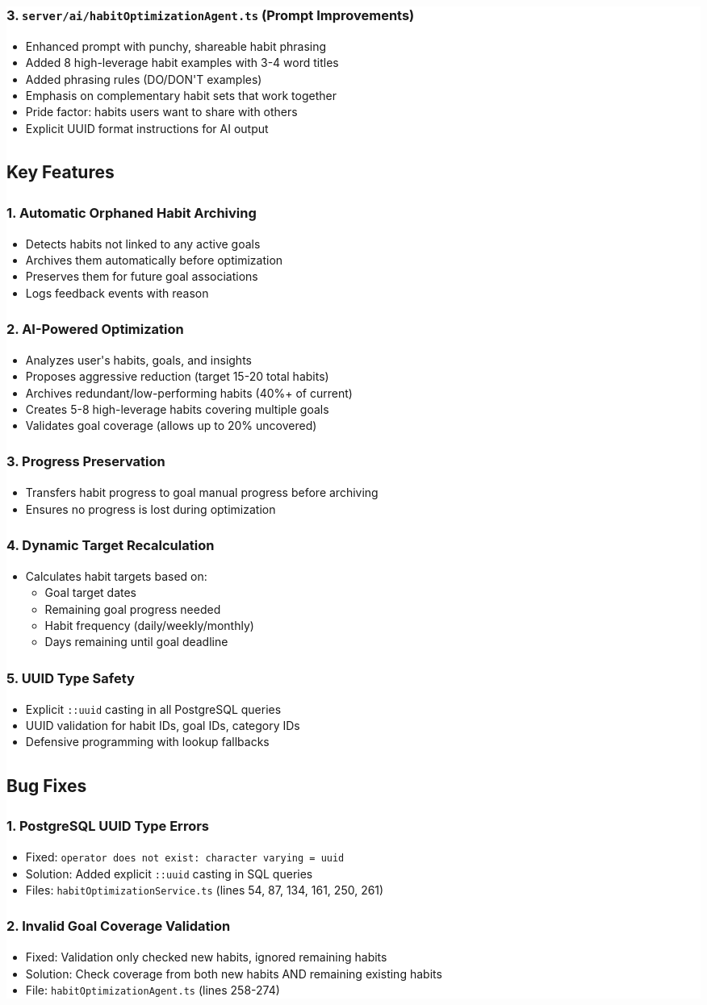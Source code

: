 ### 3. `server/ai/habitOptimizationAgent.ts` (Prompt Improvements)
- Enhanced prompt with punchy, shareable habit phrasing
- Added 8 high-leverage habit examples with 3-4 word titles
- Added phrasing rules (DO/DON'T examples)
- Emphasis on complementary habit sets that work together
- Pride factor: habits users want to share with others
- Explicit UUID format instructions for AI output

## Key Features

### 1. Automatic Orphaned Habit Archiving
- Detects habits not linked to any active goals
- Archives them automatically before optimization
- Preserves them for future goal associations
- Logs feedback events with reason

### 2. AI-Powered Optimization
- Analyzes user's habits, goals, and insights
- Proposes aggressive reduction (target 15-20 total habits)
- Archives redundant/low-performing habits (40%+ of current)
- Creates 5-8 high-leverage habits covering multiple goals
- Validates goal coverage (allows up to 20% uncovered)

### 3. Progress Preservation
- Transfers habit progress to goal manual progress before archiving
- Ensures no progress is lost during optimization

### 4. Dynamic Target Recalculation
- Calculates habit targets based on:
  - Goal target dates
  - Remaining goal progress needed
  - Habit frequency (daily/weekly/monthly)
  - Days remaining until goal deadline

### 5. UUID Type Safety
- Explicit `::uuid` casting in all PostgreSQL queries
- UUID validation for habit IDs, goal IDs, category IDs
- Defensive programming with lookup fallbacks

## Bug Fixes

### 1. PostgreSQL UUID Type Errors
- Fixed: `operator does not exist: character varying = uuid`
- Solution: Added explicit `::uuid` casting in SQL queries
- Files: `habitOptimizationService.ts` (lines 54, 87, 134, 161, 250, 261)

### 2. Invalid Goal Coverage Validation
- Fixed: Validation only checked new habits, ignored remaining habits
- Solution: Check coverage from both new habits AND remaining existing habits
- File: `habitOptimizationAgent.ts` (lines 258-274)
